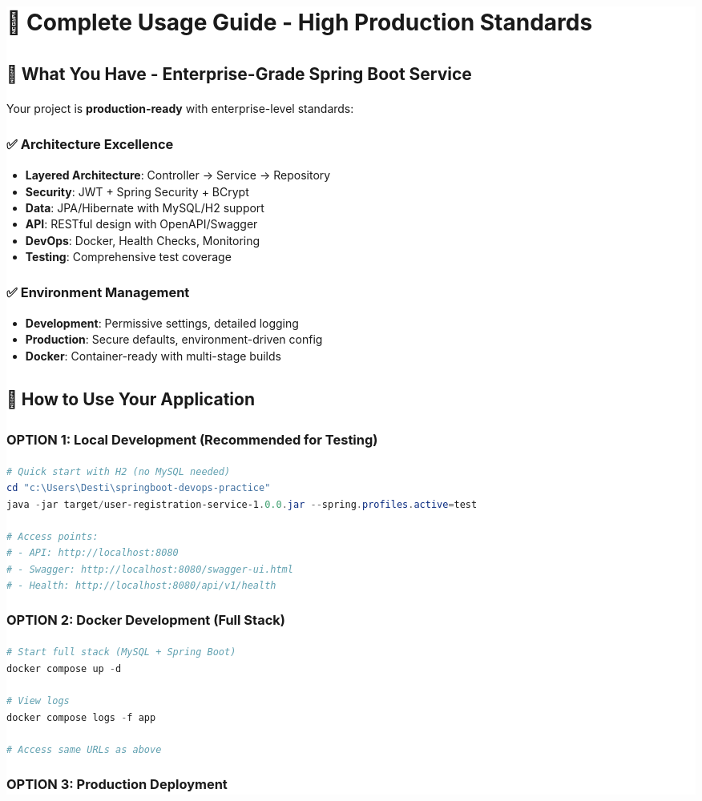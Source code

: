 # 🚀 Complete Usage Guide - High Production Standards

## **🎯 What You Have - Enterprise-Grade Spring Boot Service**

Your project is **production-ready** with enterprise-level standards:

### **✅ Architecture Excellence**
- **Layered Architecture**: Controller → Service → Repository
- **Security**: JWT + Spring Security + BCrypt
- **Data**: JPA/Hibernate with MySQL/H2 support
- **API**: RESTful design with OpenAPI/Swagger
- **DevOps**: Docker, Health Checks, Monitoring
- **Testing**: Comprehensive test coverage

### **✅ Environment Management**
- **Development**: Permissive settings, detailed logging
- **Production**: Secure defaults, environment-driven config
- **Docker**: Container-ready with multi-stage builds

## **🔧 How to Use Your Application**

### **OPTION 1: Local Development (Recommended for Testing)**

```powershell
# Quick start with H2 (no MySQL needed)
cd "c:\Users\Desti\springboot-devops-practice"
java -jar target/user-registration-service-1.0.0.jar --spring.profiles.active=test

# Access points:
# - API: http://localhost:8080
# - Swagger: http://localhost:8080/swagger-ui.html
# - Health: http://localhost:8080/api/v1/health
```

### **OPTION 2: Docker Development (Full Stack)**

```powershell
# Start full stack (MySQL + Spring Boot)
docker compose up -d

# View logs
docker compose logs -f app

# Access same URLs as above
```

### **OPTION 3: Production Deployment**
